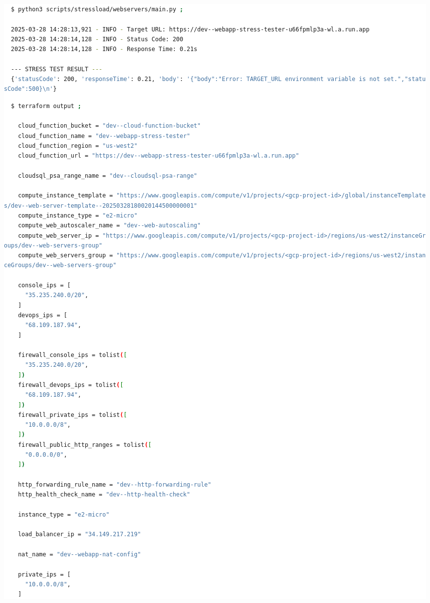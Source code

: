```bash
  $ python3 scripts/stressload/webservers/main.py ;

  2025-03-28 14:28:13,921 - INFO - Target URL: https://dev--webapp-stress-tester-u66fpmlp3a-wl.a.run.app
  2025-03-28 14:28:14,128 - INFO - Status Code: 200
  2025-03-28 14:28:14,128 - INFO - Response Time: 0.21s

  --- STRESS TEST RESULT ---
  {'statusCode': 200, 'responseTime': 0.21, 'body': '{"body":"Error: TARGET_URL environment variable is not set.","statusCode":500}\n'}
```

```bash
  $ terraform output ;

    cloud_function_bucket = "dev--cloud-function-bucket"
    cloud_function_name = "dev--webapp-stress-tester"
    cloud_function_region = "us-west2"
    cloud_function_url = "https://dev--webapp-stress-tester-u66fpmlp3a-wl.a.run.app"

    cloudsql_psa_range_name = "dev--cloudsql-psa-range"

    compute_instance_template = "https://www.googleapis.com/compute/v1/projects/<gcp-project-id>/global/instanceTemplates/dev--web-server-template--20250328180020144500000001"
    compute_instance_type = "e2-micro"
    compute_web_autoscaler_name = "dev--web-autoscaling"
    compute_web_server_ip = "https://www.googleapis.com/compute/v1/projects/<gcp-project-id>/regions/us-west2/instanceGroups/dev--web-servers-group"
    compute_web_servers_group = "https://www.googleapis.com/compute/v1/projects/<gcp-project-id>/regions/us-west2/instanceGroups/dev--web-servers-group"

    console_ips = [
      "35.235.240.0/20",
    ]
    devops_ips = [
      "68.109.187.94",
    ]

    firewall_console_ips = tolist([
      "35.235.240.0/20",
    ])
    firewall_devops_ips = tolist([
      "68.109.187.94",
    ])
    firewall_private_ips = tolist([
      "10.0.0.0/8",
    ])
    firewall_public_http_ranges = tolist([
      "0.0.0.0/0",
    ])

    http_forwarding_rule_name = "dev--http-forwarding-rule"
    http_health_check_name = "dev--http-health-check"

    instance_type = "e2-micro"

    load_balancer_ip = "34.149.217.219"

    nat_name = "dev--webapp-nat-config"

    private_ips = [
      "10.0.0.0/8",
    ]

```